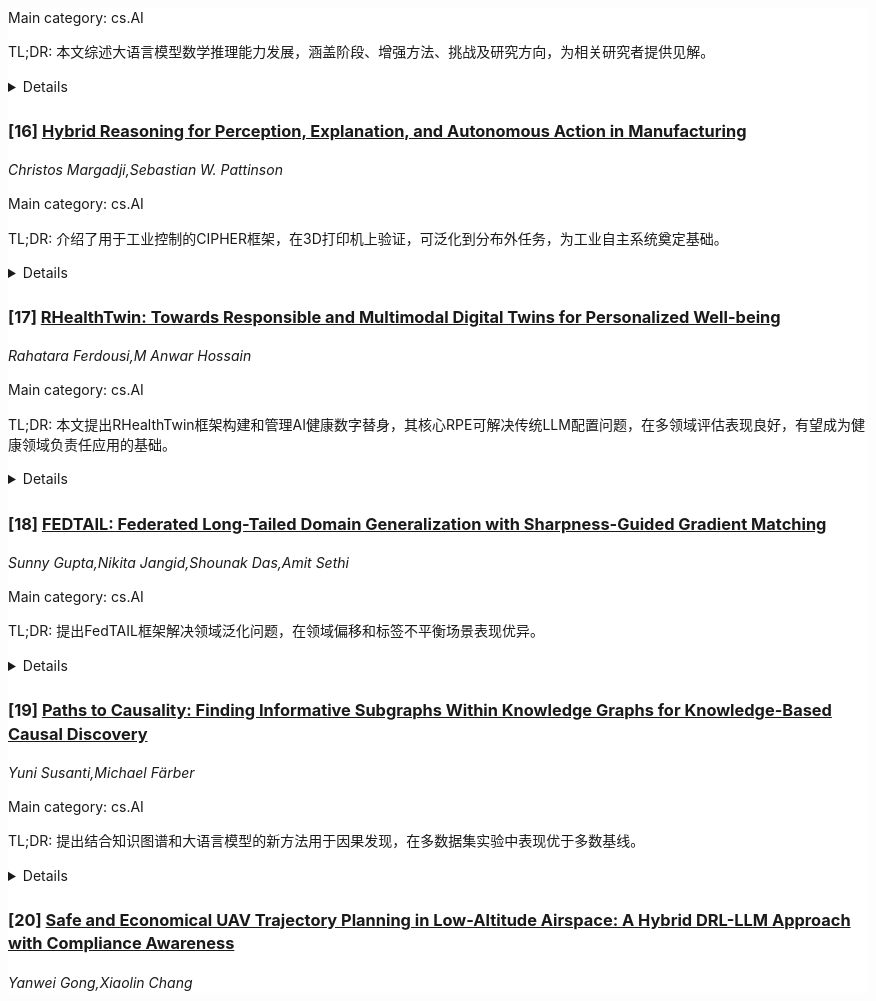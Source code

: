 Main category: cs.AI

TL;DR: 本文综述大语言模型数学推理能力发展，涵盖阶段、增强方法、挑战及研究方向，为相关研究者提供见解。


<details><summary>Details</summary></details>


### [16] [Hybrid Reasoning for Perception, Explanation, and Autonomous Action in Manufacturing](https://arxiv.org/abs/2506.08462)
*Christos Margadji,Sebastian W. Pattinson*

Main category: cs.AI

TL;DR: 介绍了用于工业控制的CIPHER框架，在3D打印机上验证，可泛化到分布外任务，为工业自主系统奠定基础。


<details><summary>Details</summary></details>


### [17] [RHealthTwin: Towards Responsible and Multimodal Digital Twins for Personalized Well-being](https://arxiv.org/abs/2506.08486)
*Rahatara Ferdousi,M Anwar Hossain*

Main category: cs.AI

TL;DR: 本文提出RHealthTwin框架构建和管理AI健康数字替身，其核心RPE可解决传统LLM配置问题，在多领域评估表现良好，有望成为健康领域负责任应用的基础。


<details><summary>Details</summary></details>


### [18] [FEDTAIL: Federated Long-Tailed Domain Generalization with Sharpness-Guided Gradient Matching](https://arxiv.org/abs/2506.08518)
*Sunny Gupta,Nikita Jangid,Shounak Das,Amit Sethi*

Main category: cs.AI

TL;DR: 提出FedTAIL框架解决领域泛化问题，在领域偏移和标签不平衡场景表现优异。


<details><summary>Details</summary></details>


### [19] [Paths to Causality: Finding Informative Subgraphs Within Knowledge Graphs for Knowledge-Based Causal Discovery](https://arxiv.org/abs/2506.08771)
*Yuni Susanti,Michael Färber*

Main category: cs.AI

TL;DR: 提出结合知识图谱和大语言模型的新方法用于因果发现，在多数据集实验中表现优于多数基线。


<details><summary>Details</summary></details>


### [20] [Safe and Economical UAV Trajectory Planning in Low-Altitude Airspace: A Hybrid DRL-LLM Approach with Compliance Awareness](https://arxiv.org/abs/2506.08532)
*Yanwei Gong,Xiaolin Chang*
